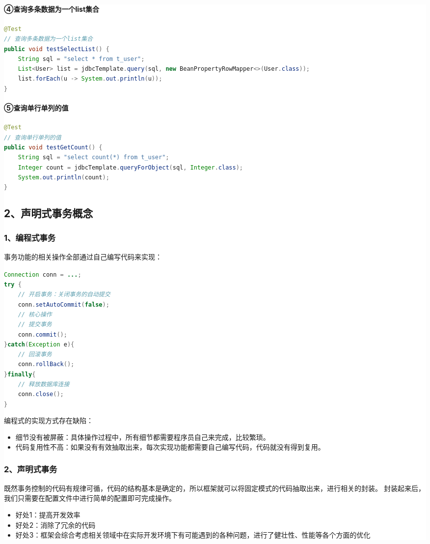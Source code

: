 #### ④查询多条数据为一个list集合
```java
@Test
// 查询多条数据为一个list集合
public void testSelectList() {
    String sql = "select * from t_user";
    List<User> list = jdbcTemplate.query(sql, new BeanPropertyRowMapper<>(User.class));
    list.forEach(u -> System.out.println(u));
}
```

#### ⑤查询单行单列的值
```java
@Test
// 查询单行单列的值
public void testGetCount() {
    String sql = "select count(*) from t_user";
    Integer count = jdbcTemplate.queryForObject(sql, Integer.class);
    System.out.println(count);
}
```


## 2、声明式事务概念

### 1、编程式事务
事务功能的相关操作全部通过自己编写代码来实现：
```java
Connection conn = ...;
try {
    // 开启事务：关闭事务的自动提交
    conn.setAutoCommit(false);
    // 核心操作
    // 提交事务
    conn.commit();
}catch(Exception e){
    // 回滚事务
    conn.rollBack();
}finally{
    // 释放数据库连接
    conn.close();
}
```

编程式的实现方式存在缺陷：
- 细节没有被屏蔽：具体操作过程中，所有细节都需要程序员自己来完成，比较繁琐。
- 代码复用性不高：如果没有有效抽取出来，每次实现功能都需要自己编写代码，代码就没有得到复用。

### 2、声明式事务
既然事务控制的代码有规律可循，代码的结构基本是确定的，所以框架就可以将固定模式的代码抽取出来，进行相关的封装。
封装起来后，我们只需要在配置文件中进行简单的配置即可完成操作。
- 好处1：提高开发效率
- 好处2：消除了冗余的代码
- 好处3：框架会综合考虑相关领域中在实际开发环境下有可能遇到的各种问题，进行了健壮性、性能等各个方面的优化
